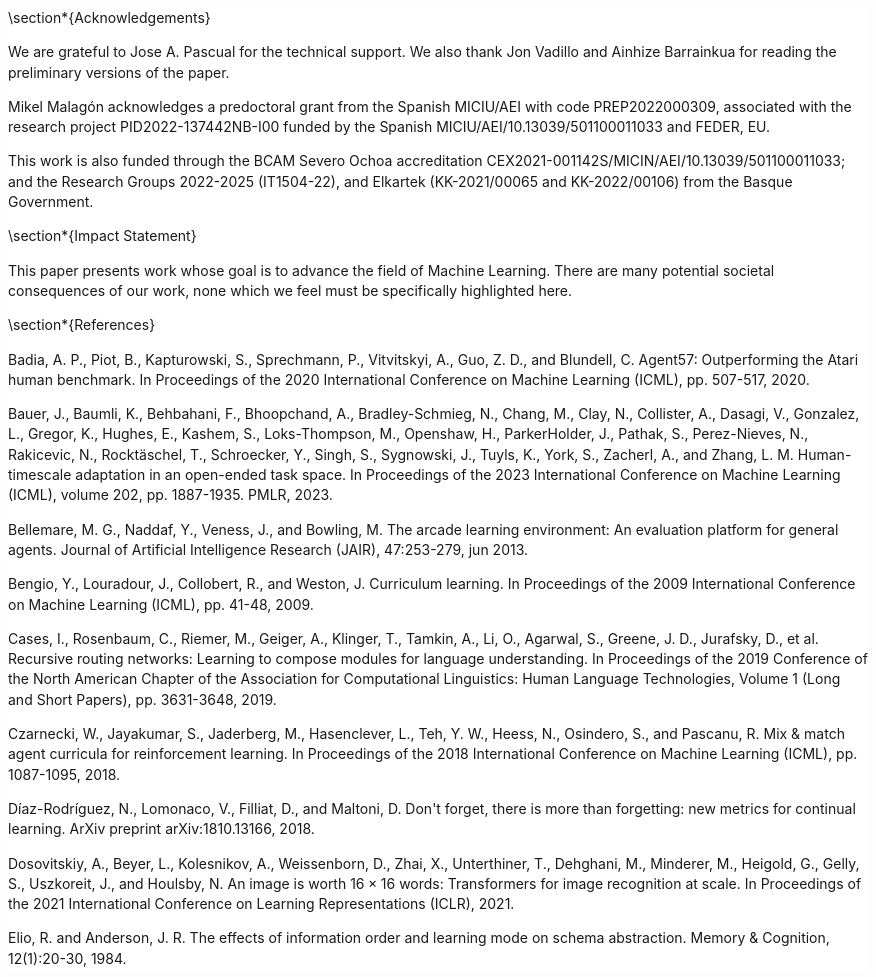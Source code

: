 \section*{Acknowledgements}

We are grateful to Jose A. Pascual for the technical support. We also thank Jon Vadillo and Ainhize Barrainkua for reading the preliminary versions of the paper.

Mikel Malagón acknowledges a predoctoral grant from the Spanish MICIU/AEI with code PREP2022000309, associated with the research project PID2022-137442NB-I00 funded by the Spanish MICIU/AEI/10.13039/501100011033 and FEDER, EU.

This work is also funded through the BCAM Severo Ochoa accreditation CEX2021-001142S/MICIN/AEI/10.13039/501100011033; and the Research Groups 2022-2025 (IT1504-22), and Elkartek (KK-2021/00065 and KK-2022/00106) from the Basque Government.

\section*{Impact Statement}

This paper presents work whose goal is to advance the field of Machine Learning. There are many potential societal consequences of our work, none which we feel must be specifically highlighted here.

\section*{References}

Badia, A. P., Piot, B., Kapturowski, S., Sprechmann, P., Vitvitskyi, A., Guo, Z. D., and Blundell, C. Agent57: Outperforming the Atari human benchmark. In Proceedings of the 2020 International Conference on Machine Learning (ICML), pp. 507-517, 2020.

Bauer, J., Baumli, K., Behbahani, F., Bhoopchand, A., Bradley-Schmieg, N., Chang, M., Clay, N., Collister, A., Dasagi, V., Gonzalez, L., Gregor, K., Hughes, E., Kashem, S., Loks-Thompson, M., Openshaw, H., ParkerHolder, J., Pathak, S., Perez-Nieves, N., Rakicevic, N., Rocktäschel, T., Schroecker, Y., Singh, S., Sygnowski, J., Tuyls, K., York, S., Zacherl, A., and Zhang, L. M. Human-timescale adaptation in an open-ended task space. In Proceedings of the 2023 International Conference on Machine Learning (ICML), volume 202, pp. 1887-1935. PMLR, 2023.

Bellemare, M. G., Naddaf, Y., Veness, J., and Bowling, M. The arcade learning environment: An evaluation platform for general agents. Journal of Artificial Intelligence Research (JAIR), 47:253-279, jun 2013.

Bengio, Y., Louradour, J., Collobert, R., and Weston, J. Curriculum learning. In Proceedings of the 2009 International Conference on Machine Learning (ICML), pp. 41-48, 2009.

Cases, I., Rosenbaum, C., Riemer, M., Geiger, A., Klinger, T., Tamkin, A., Li, O., Agarwal, S., Greene, J. D., Jurafsky, D., et al. Recursive routing networks: Learning to compose modules for language understanding. In Proceedings of the 2019 Conference of the North American Chapter of the Association for Computational Linguistics: Human Language Technologies, Volume 1 (Long and Short Papers), pp. 3631-3648, 2019.

Czarnecki, W., Jayakumar, S., Jaderberg, M., Hasenclever, L., Teh, Y. W., Heess, N., Osindero, S., and Pascanu, R. Mix \& match agent curricula for reinforcement learning. In Proceedings of the 2018 International Conference on Machine Learning (ICML), pp. 1087-1095, 2018.

Díaz-Rodríguez, N., Lomonaco, V., Filliat, D., and Maltoni, D. Don't forget, there is more than forgetting: new metrics for continual learning. ArXiv preprint arXiv:1810.13166, 2018.

Dosovitskiy, A., Beyer, L., Kolesnikov, A., Weissenborn, D., Zhai, X., Unterthiner, T., Dehghani, M., Minderer, M., Heigold, G., Gelly, S., Uszkoreit, J., and Houlsby, N. An image is worth $16 \times 16$ words: Transformers for image recognition at scale. In Proceedings of the 2021 International Conference on Learning Representations (ICLR), 2021.

Elio, R. and Anderson, J. R. The effects of information order and learning mode on schema abstraction. Memory \& Cognition, 12(1):20-30, 1984.
